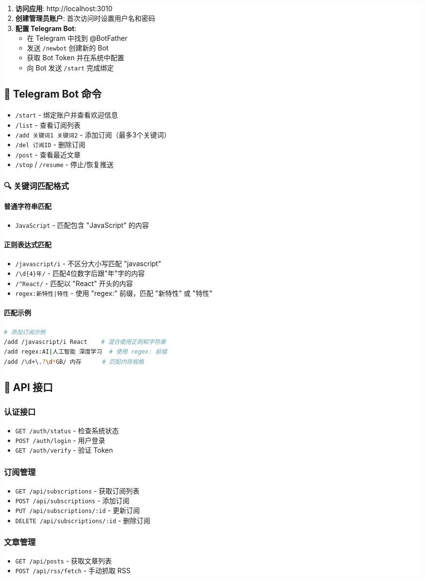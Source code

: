 1. **访问应用**: http://localhost:3010
2. **创建管理员账户**: 首次访问时设置用户名和密码
3. **配置 Telegram Bot**:
   - 在 Telegram 中找到 @BotFather
   - 发送 `/newbot` 创建新的 Bot
   - 获取 Bot Token 并在系统中配置
   - 向 Bot 发送 `/start` 完成绑定

## 🤖 Telegram Bot 命令

- `/start` - 绑定账户并查看欢迎信息
- `/list` - 查看订阅列表
- `/add 关键词1 关键词2` - 添加订阅（最多3个关键词）
- `/del 订阅ID` - 删除订阅
- `/post` - 查看最近文章
- `/stop` / `/resume` - 停止/恢复推送

### 🔍 关键词匹配格式

#### 普通字符串匹配
- `JavaScript` - 匹配包含 "JavaScript" 的内容

#### 正则表达式匹配
- `/javascript/i` - 不区分大小写匹配 "javascript"
- `/\d{4}年/` - 匹配4位数字后跟"年"字的内容
- `/^React/` - 匹配以 "React" 开头的内容
- `regex:新特性|特性` - 使用 "regex:" 前缀，匹配 "新特性" 或 "特性"

#### 匹配示例
```bash
# 添加订阅示例
/add /javascript/i React    # 混合使用正则和字符串
/add regex:AI|人工智能 深度学习  # 使用 regex: 前缀
/add /\d+\.?\d*GB/ 内存      # 匹配内存规格
```

## 🔌 API 接口

### 认证接口
- `GET /auth/status` - 检查系统状态
- `POST /auth/login` - 用户登录
- `GET /auth/verify` - 验证 Token

### 订阅管理
- `GET /api/subscriptions` - 获取订阅列表
- `POST /api/subscriptions` - 添加订阅
- `PUT /api/subscriptions/:id` - 更新订阅
- `DELETE /api/subscriptions/:id` - 删除订阅

### 文章管理
- `GET /api/posts` - 获取文章列表
- `POST /api/rss/fetch` - 手动抓取 RSS
